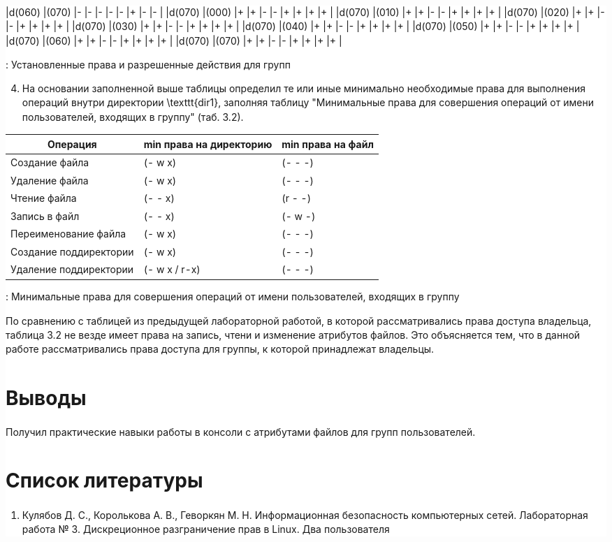 |d(060)          |(070)      |-             |-             |-            |-           |-               |+                           |-                   |-                    |
|d(070)          |(000)      |+             |+             |-            |-           |+               |+                           |+                   |+                    |
|d(070)          |(010)      |+             |+             |-            |-           |+               |+                           |+                   |+                    |
|d(070)          |(020)      |+             |+             |-            |-           |+               |+                           |+                   |+                    |
|d(070)          |(030)      |+             |+             |-            |-           |+               |+                           |+                   |+                    |
|d(070)          |(040)      |+             |+             |-            |-           |+               |+                           |+                   |+                    |
|d(070)          |(050)      |+             |+             |-            |-           |+               |+                           |+                   |+                    |
|d(070)          |(060)      |+             |+             |-            |-           |+               |+                           |+                   |+                    |
|d(070)          |(070)      |+             |+             |-            |-           |+               |+                           |+                   |+                    |

: Установленные права и разрешенные действия для групп

4. На основании заполненной выше таблицы определил те или иные минимально необходимые права для выполнения операций внутри директории \texttt{dir1}, заполняя таблицу "Минимальные права для совершения операций от имени пользователей, входящих в группу" (таб. 3.2).

|Операция              |min права на директорию|min права на файл|
|----------------------|-----------------------|-----------------|
|Создание файла        |(- w x)                |(- - -)          |
|Удаление файла        |(- w x)                |(- - -)          |
|Чтение файла          |(- - x)                |(r - -)          |
|Запись в файл         |(- - x)                |(- w -)          |
|Переименование файла  |(- w x)                |(- - -)          |
|Создание поддиректории|(- w x)                |(- - -)          |
|Удаление поддиректории|(- w x / r-x)          |(- - -)          |

: Минимальные права для совершения операций от имени пользователей, входящих в группу

По сравнению с таблицей из предыдущей лабораторной работой, в которой рассматривались права доступа владельца, таблица 3.2 не везде имеет права на запись, чтени и изменение атрибутов файлов. Это объясняется тем, что в данной работе рассматривались права доступа для группы, к которой принадлежат владельцы.

# Выводы

Получил практические навыки работы в консоли с атрибутами файлов для групп пользователей.

# Список литературы

1. Кулябов Д. С., Королькова А. В., Геворкян М. Н. Информационная безопасность компьютерных сетей. Лабораторная работа № 3. Дискреционное разграничение прав
в Linux. Два пользователя
